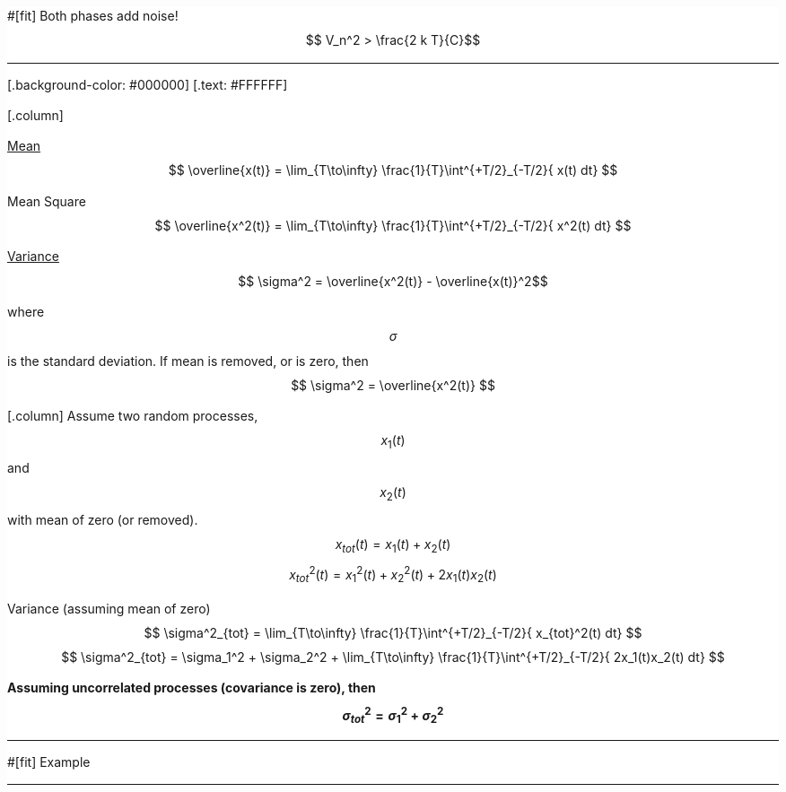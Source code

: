 
#[fit] Both phases add noise! $$ V_n^2 > \frac{2 k T}{C}$$

---
[.background-color: #000000]
[.text: #FFFFFF]

[.column]

[Mean](https://en.wikipedia.org/wiki/Mean)
$$ \overline{x(t)} = \lim_{T\to\infty} \frac{1}{T}\int^{+T/2}_{-T/2}{ x(t) dt} $$

Mean Square
$$ \overline{x^2(t)} = \lim_{T\to\infty} \frac{1}{T}\int^{+T/2}_{-T/2}{ x^2(t) dt} $$

[Variance](https://en.wikipedia.org/wiki/Variance)
$$ \sigma^2 = \overline{x^2(t)} - \overline{x(t)}^2$$

where $$\sigma$$ is the standard deviation.
If mean is removed, or is zero, then
$$ \sigma^2 = \overline{x^2(t)} $$

[.column]
Assume two random processes, $$x_1(t)$$ and $$x_2(t)$$ with mean of zero (or removed).
 $$ x_{tot}(t) =  x_1(t) + x_2(t)$$
 $$ x_{tot}^2(t) = x_1^2(t) + x_2^2(t) + 2x_1(t)x_2(t)$$

Variance (assuming mean of zero) 
$$ \sigma^2_{tot} = \lim_{T\to\infty} \frac{1}{T}\int^{+T/2}_{-T/2}{ x_{tot}^2(t) dt} $$
$$ \sigma^2_{tot} = \sigma_1^2 + \sigma_2^2 + \lim_{T\to\infty} \frac{1}{T}\int^{+T/2}_{-T/2}{ 2x_1(t)x_2(t) dt} $$

**Assuming uncorrelated processes (covariance is zero), then
$$ \sigma^2_{tot} = \sigma_1^2 + \sigma_2^2  $$**

---

#[fit] Example

---

